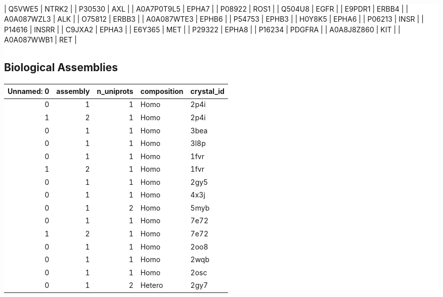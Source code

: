 | Q5VWE5       | NTRK2     |
| P30530       | AXL       |
| A0A7P0T9L5   | EPHA7     |
| P08922       | ROS1      |
| Q504U8       | EGFR      |
| E9PDR1       | ERBB4     |
| A0A087WZL3   | ALK       |
| O75812       | ERBB3     |
| A0A087WTE3   | EPHB6     |
| P54753       | EPHB3     |
| H0Y8K5       | EPHA6     |
| P06213       | INSR      |
| P14616       | INSRR     |
| C9JXA2       | EPHA3     |
| E6Y365       | MET       |
| P29322       | EPHA8     |
| P16234       | PDGFRA    |
| A0A8J8Z860   | KIT       |
| A0A087WWB1   | RET       |

## Biological Assemblies

|   Unnamed: 0 |   assembly |   n_uniprots | composition   | crystal_id   |
|-------------:|-----------:|-------------:|:--------------|:-------------|
|            0 |          1 |            1 | Homo          | 2p4i         |
|            1 |          2 |            1 | Homo          | 2p4i         |
|            0 |          1 |            1 | Homo          | 3bea         |
|            0 |          1 |            1 | Homo          | 3l8p         |
|            0 |          1 |            1 | Homo          | 1fvr         |
|            1 |          2 |            1 | Homo          | 1fvr         |
|            0 |          1 |            1 | Homo          | 2gy5         |
|            0 |          1 |            1 | Homo          | 4x3j         |
|            0 |          1 |            2 | Homo          | 5myb         |
|            0 |          1 |            1 | Homo          | 7e72         |
|            1 |          2 |            1 | Homo          | 7e72         |
|            0 |          1 |            1 | Homo          | 2oo8         |
|            0 |          1 |            1 | Homo          | 2wqb         |
|            0 |          1 |            1 | Homo          | 2osc         |
|            0 |          1 |            2 | Hetero        | 2gy7         |